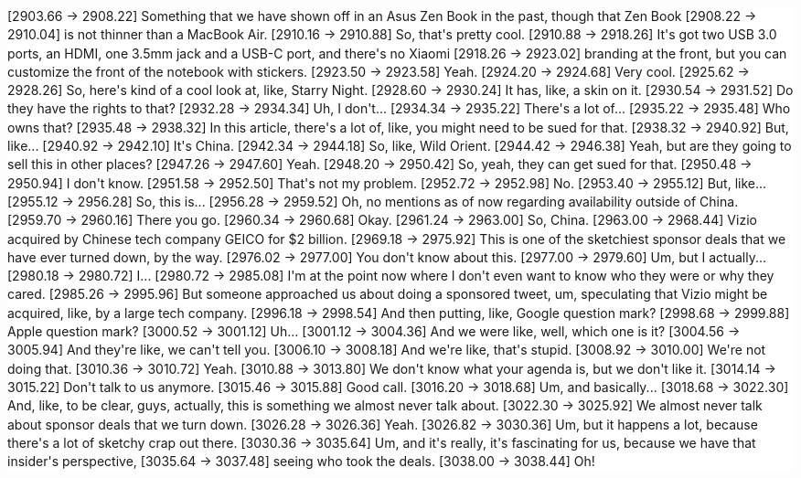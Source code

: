 [2903.66 → 2908.22] Something that we have shown off in an Asus Zen Book in the past, though that Zen Book
[2908.22 → 2910.04] is not thinner than a MacBook Air.
[2910.16 → 2910.88] So, that's pretty cool.
[2910.88 → 2918.26] It's got two USB 3.0 ports, an HDMI, one 3.5mm jack and a USB-C port, and there's no Xiaomi
[2918.26 → 2923.02] branding at the front, but you can customize the front of the notebook with stickers.
[2923.50 → 2923.58] Yeah.
[2924.20 → 2924.68] Very cool.
[2925.62 → 2928.26] So, here's kind of a cool look at, like, Starry Night.
[2928.60 → 2930.24] It has, like, a skin on it.
[2930.54 → 2931.52] Do they have the rights to that?
[2932.28 → 2934.34] Uh, I don't...
[2934.34 → 2935.22] There's a lot of...
[2935.22 → 2935.48] Who owns that?
[2935.48 → 2938.32] In this article, there's a lot of, like, you might need to be sued for that.
[2938.32 → 2940.92] But, like...
[2940.92 → 2942.10] It's China.
[2942.34 → 2944.18] So, like, Wild Orient.
[2944.42 → 2946.38] Yeah, but are they going to sell this in other places?
[2947.26 → 2947.60] Yeah.
[2948.20 → 2950.42] So, yeah, they can get sued for that.
[2950.48 → 2950.94] I don't know.
[2951.58 → 2952.50] That's not my problem.
[2952.72 → 2952.98] No.
[2953.40 → 2955.12] But, like...
[2955.12 → 2956.28] So, this is...
[2956.28 → 2959.52] Oh, no mentions as of now regarding availability outside of China.
[2959.70 → 2960.16] There you go.
[2960.34 → 2960.68] Okay.
[2961.24 → 2963.00] So, China.
[2963.00 → 2968.44] Vizio acquired by Chinese tech company GEICO for $2 billion.
[2969.18 → 2975.92] This is one of the sketchiest sponsor deals that we have ever turned down, by the way.
[2976.02 → 2977.00] You don't know about this.
[2977.00 → 2979.60] Um, but I actually...
[2980.18 → 2980.72] I...
[2980.72 → 2985.08] I'm at the point now where I don't even want to know who they were or why they cared.
[2985.26 → 2995.96] But someone approached us about doing a sponsored tweet, um, speculating that Vizio might be acquired, like, by a large tech company.
[2996.18 → 2998.54] And then putting, like, Google question mark?
[2998.68 → 2999.88] Apple question mark?
[3000.52 → 3001.12] Uh...
[3001.12 → 3004.36] And we were like, well, which one is it?
[3004.56 → 3005.94] And they're like, we can't tell you.
[3006.10 → 3008.18] And we're like, that's stupid.
[3008.92 → 3010.00] We're not doing that.
[3010.36 → 3010.72] Yeah.
[3010.88 → 3013.80] We don't know what your agenda is, but we don't like it.
[3014.14 → 3015.22] Don't talk to us anymore.
[3015.46 → 3015.88] Good call.
[3016.20 → 3018.68] Um, and basically...
[3018.68 → 3022.30] And, like, to be clear, guys, actually, this is something we almost never talk about.
[3022.30 → 3025.92] We almost never talk about sponsor deals that we turn down.
[3026.28 → 3026.36] Yeah.
[3026.82 → 3030.36] Um, but it happens a lot, because there's a lot of sketchy crap out there.
[3030.36 → 3035.64] Um, and it's really, it's fascinating for us, because we have that insider's perspective,
[3035.64 → 3037.48] seeing who took the deals.
[3038.00 → 3038.44] Oh!